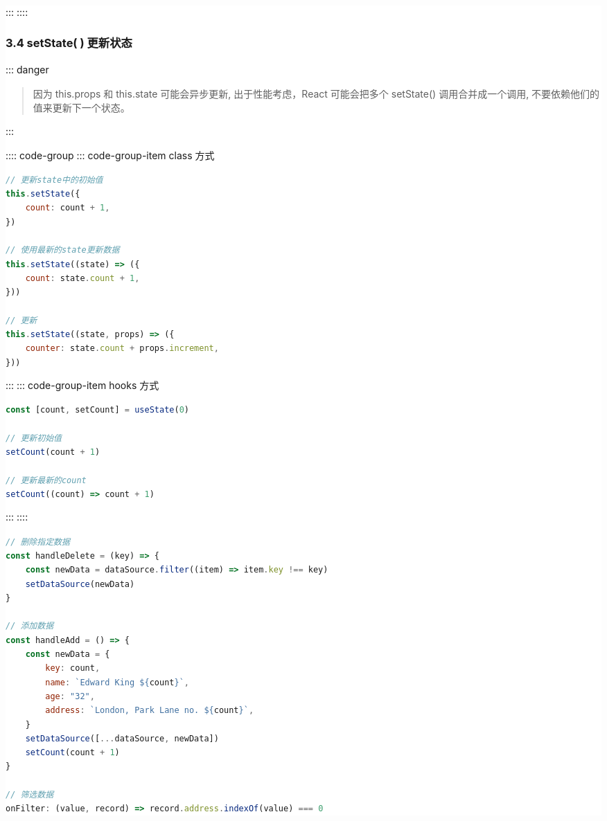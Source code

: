 :::
::::

### 3.4 setState( ) 更新状态

::: danger

> 因为 this.props 和 this.state 可能会异步更新, 出于性能考虑，React 可能会把多个 setState() 调用合并成一个调用, 不要依赖他们的值来更新下一个状态。

:::

:::: code-group
::: code-group-item class 方式

```jsx
// 更新state中的初始值
this.setState({
	count: count + 1,
})

// 使用最新的state更新数据
this.setState((state) => ({
	count: state.count + 1,
}))

// 更新
this.setState((state, props) => ({
	counter: state.count + props.increment,
}))
```

:::
::: code-group-item hooks 方式

```jsx
const [count, setCount] = useState(0)

// 更新初始值
setCount(count + 1)

// 更新最新的count
setCount((count) => count + 1)
```

:::
::::

```jsx
// 删除指定数据
const handleDelete = (key) => {
	const newData = dataSource.filter((item) => item.key !== key)
	setDataSource(newData)
}

// 添加数据
const handleAdd = () => {
	const newData = {
		key: count,
		name: `Edward King ${count}`,
		age: "32",
		address: `London, Park Lane no. ${count}`,
	}
	setDataSource([...dataSource, newData])
	setCount(count + 1)
}

// 筛选数据
onFilter: (value, record) => record.address.indexOf(value) === 0
```

[1]: https://react.docschina.org/
[2]: ./nextjs.md